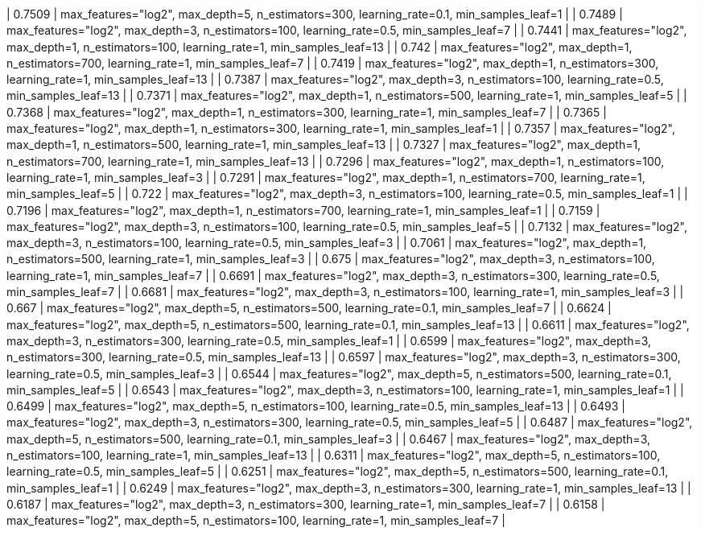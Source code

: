 |                 0.7509 | max_features="log2", max_depth=5, n_estimators=300, learning_rate=0.1, min_samples_leaf=1   |
|                 0.7489 | max_features="log2", max_depth=3, n_estimators=100, learning_rate=0.5, min_samples_leaf=7   |
|                 0.7441 | max_features="log2", max_depth=1, n_estimators=100, learning_rate=1, min_samples_leaf=13    |
|                 0.742  | max_features="log2", max_depth=1, n_estimators=700, learning_rate=1, min_samples_leaf=7     |
|                 0.7419 | max_features="log2", max_depth=1, n_estimators=300, learning_rate=1, min_samples_leaf=13    |
|                 0.7387 | max_features="log2", max_depth=3, n_estimators=100, learning_rate=0.5, min_samples_leaf=13  |
|                 0.7371 | max_features="log2", max_depth=1, n_estimators=500, learning_rate=1, min_samples_leaf=5     |
|                 0.7368 | max_features="log2", max_depth=1, n_estimators=300, learning_rate=1, min_samples_leaf=7     |
|                 0.7365 | max_features="log2", max_depth=1, n_estimators=300, learning_rate=1, min_samples_leaf=1     |
|                 0.7357 | max_features="log2", max_depth=1, n_estimators=500, learning_rate=1, min_samples_leaf=13    |
|                 0.7327 | max_features="log2", max_depth=1, n_estimators=700, learning_rate=1, min_samples_leaf=13    |
|                 0.7296 | max_features="log2", max_depth=1, n_estimators=100, learning_rate=1, min_samples_leaf=3     |
|                 0.7291 | max_features="log2", max_depth=1, n_estimators=700, learning_rate=1, min_samples_leaf=5     |
|                 0.722  | max_features="log2", max_depth=3, n_estimators=100, learning_rate=0.5, min_samples_leaf=1   |
|                 0.7196 | max_features="log2", max_depth=1, n_estimators=700, learning_rate=1, min_samples_leaf=1     |
|                 0.7159 | max_features="log2", max_depth=3, n_estimators=100, learning_rate=0.5, min_samples_leaf=5   |
|                 0.7132 | max_features="log2", max_depth=3, n_estimators=100, learning_rate=0.5, min_samples_leaf=3   |
|                 0.7061 | max_features="log2", max_depth=1, n_estimators=500, learning_rate=1, min_samples_leaf=3     |
|                 0.675  | max_features="log2", max_depth=3, n_estimators=100, learning_rate=1, min_samples_leaf=7     |
|                 0.6691 | max_features="log2", max_depth=3, n_estimators=300, learning_rate=0.5, min_samples_leaf=7   |
|                 0.6681 | max_features="log2", max_depth=3, n_estimators=100, learning_rate=1, min_samples_leaf=3     |
|                 0.667  | max_features="log2", max_depth=5, n_estimators=500, learning_rate=0.1, min_samples_leaf=7   |
|                 0.6624 | max_features="log2", max_depth=5, n_estimators=500, learning_rate=0.1, min_samples_leaf=13  |
|                 0.6611 | max_features="log2", max_depth=3, n_estimators=300, learning_rate=0.5, min_samples_leaf=1   |
|                 0.6599 | max_features="log2", max_depth=3, n_estimators=300, learning_rate=0.5, min_samples_leaf=13  |
|                 0.6597 | max_features="log2", max_depth=3, n_estimators=300, learning_rate=0.5, min_samples_leaf=3   |
|                 0.6544 | max_features="log2", max_depth=5, n_estimators=500, learning_rate=0.1, min_samples_leaf=5   |
|                 0.6543 | max_features="log2", max_depth=3, n_estimators=100, learning_rate=1, min_samples_leaf=1     |
|                 0.6499 | max_features="log2", max_depth=5, n_estimators=100, learning_rate=0.5, min_samples_leaf=13  |
|                 0.6493 | max_features="log2", max_depth=3, n_estimators=300, learning_rate=0.5, min_samples_leaf=5   |
|                 0.6487 | max_features="log2", max_depth=5, n_estimators=500, learning_rate=0.1, min_samples_leaf=3   |
|                 0.6467 | max_features="log2", max_depth=3, n_estimators=100, learning_rate=1, min_samples_leaf=13    |
|                 0.6311 | max_features="log2", max_depth=5, n_estimators=100, learning_rate=0.5, min_samples_leaf=5   |
|                 0.6251 | max_features="log2", max_depth=5, n_estimators=500, learning_rate=0.1, min_samples_leaf=1   |
|                 0.6249 | max_features="log2", max_depth=3, n_estimators=300, learning_rate=1, min_samples_leaf=13    |
|                 0.6187 | max_features="log2", max_depth=3, n_estimators=300, learning_rate=1, min_samples_leaf=7     |
|                 0.6158 | max_features="log2", max_depth=5, n_estimators=100, learning_rate=1, min_samples_leaf=7     |